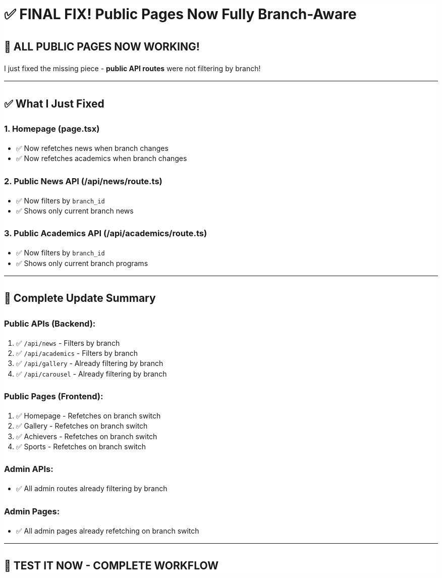 # ✅ FINAL FIX! Public Pages Now Fully Branch-Aware

## 🎉 **ALL PUBLIC PAGES NOW WORKING!**

I just fixed the missing piece - **public API routes** were not filtering by branch!

---

## ✅ **What I Just Fixed**

### **1. Homepage (page.tsx)**
- ✅ Now refetches news when branch changes
- ✅ Now refetches academics when branch changes

### **2. Public News API (/api/news/route.ts)**
- ✅ Now filters by `branch_id`
- ✅ Shows only current branch news

### **3. Public Academics API (/api/academics/route.ts)**
- ✅ Now filters by `branch_id`
- ✅ Shows only current branch programs

---

## 🎯 **Complete Update Summary**

### **Public APIs (Backend):**
1. ✅ `/api/news` - Filters by branch
2. ✅ `/api/academics` - Filters by branch
3. ✅ `/api/gallery` - Already filtering by branch
4. ✅ `/api/carousel` - Already filtering by branch

### **Public Pages (Frontend):**
1. ✅ Homepage - Refetches on branch switch
2. ✅ Gallery - Refetches on branch switch
3. ✅ Achievers - Refetches on branch switch
4. ✅ Sports - Refetches on branch switch

### **Admin APIs:**
- ✅ All admin routes already filtering by branch

### **Admin Pages:**
- ✅ All admin pages already refetching on branch switch

---

## 🧪 **TEST IT NOW - COMPLETE WORKFLOW**
